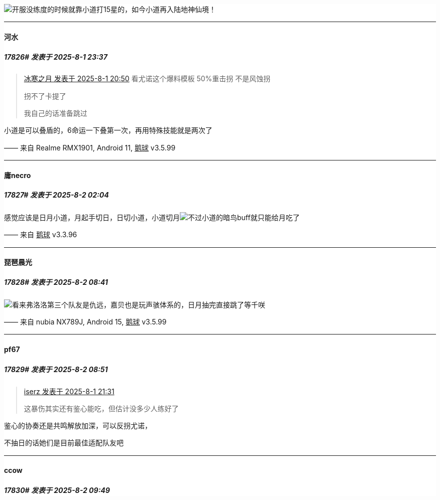 <img src="https://static.stage1st.com/image/smiley/face2017/067.png" referrerpolicy="no-referrer">开服没练度的时候就靠小道打15星的，如今小道再入陆地神仙境！


*****

####  河水  
##### 17826#       发表于 2025-8-1 23:37

<blockquote><a href="httphttps://stage1st.com/2b/forum.php?mod=redirect&amp;goto=findpost&amp;pid=68198511&amp;ptid=2059881" target="_blank">冰寒之月 发表于 2025-8-1 20:50</a>
看尤诺这个爆料模板 50%重击拐 不是风蚀拐

拐不了卡提了

我自己的话准备跳过</blockquote>
小道是可以叠盾的，6命运一下叠第一次，再用特殊技能就是两次了

—— 来自 Realme RMX1901, Android 11, [鹅球](https://www.pgyer.com/GcUxKd4w) v3.5.99


*****

####  庸necro  
##### 17827#       发表于 2025-8-2 02:04

感觉应该是日月小道，月起手切日，日切小道，小道切月<img src="https://static.stage1st.com/image/smiley/face2017/037.png" referrerpolicy="no-referrer">不过小道的暗鸟buff就只能给月吃了

—— 来自 [鹅球](https://www.pgyer.com/GcUxKd4w) v3.3.96


*****

####  琵琶晨光  
##### 17828#       发表于 2025-8-2 08:41

<img src="https://static.stage1st.com/image/smiley/face2017/035.png" referrerpolicy="no-referrer">看来弗洛洛第三个队友是仇远，嘉贝也是玩声骇体系的，日月抽完直接跳了等千咲

—— 来自 nubia NX789J, Android 15, [鹅球](https://www.pgyer.com/GcUxKd4w) v3.5.99


*****

####  pf67  
##### 17829#       发表于 2025-8-2 08:51

<blockquote><a href="httphttps://stage1st.com/2b/forum.php?mod=redirect&amp;goto=findpost&amp;pid=68198788&amp;ptid=2059881" target="_blank">iserz 发表于 2025-8-1 21:31</a>

这暴伤其实还有鉴心能吃，但估计没多少人练好了</blockquote>
鉴心的协奏还是共鸣解放加深，可以反拐尤诺，

不抽日的话她们是目前最佳适配队友吧


*****

####  ccow  
##### 17830#       发表于 2025-8-2 09:49
